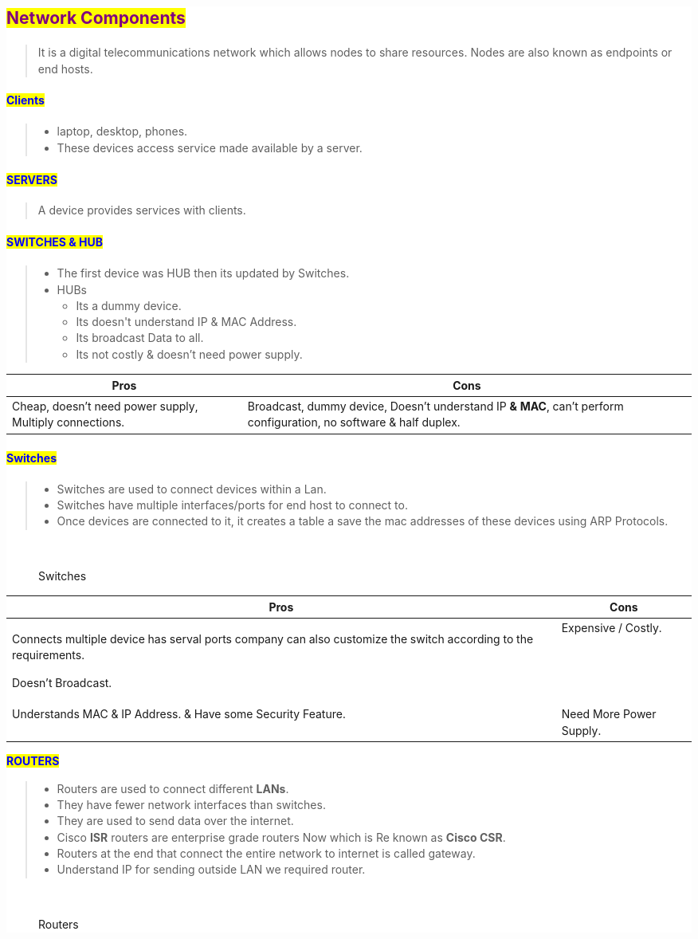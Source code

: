 ## <mark style="color:purple;">Network Components</mark>

> It is a digital telecommunications network which allows nodes to share resources. Nodes are also known as endpoints or end hosts.

#### <mark style="color:blue;">Clients</mark>

> * laptop, desktop, phones.
> * These devices access service made available by a server.

#### <mark style="color:blue;">**SERVERS**</mark>

> A device provides services with clients.

#### <mark style="color:blue;">**SWITCHES & HUB**</mark>

> * The first device was HUB then its updated by Switches.
> * HUBs
>   * Its a dummy device.
>   * Its doesn't understand IP & MAC Address.
>   * Its broadcast Data to all.
>   * Its not costly & doesn’t need power supply.

| Pros                                                    | Cons                                                                                                              |
| ------------------------------------------------------- | ----------------------------------------------------------------------------------------------------------------- |
| Cheap, doesn’t need power supply, Multiply connections. | Broadcast, dummy device, Doesn’t understand IP **& MAC**, can’t perform configuration, no software & half duplex. |

#### <mark style="color:blue;">Switches</mark>

> * Switches are used to connect devices within a Lan.
> * Switches have multiple interfaces/ports for end host to connect to.
> * Once devices are connected to it, it creates a table a save the mac addresses of these devices using ARP Protocols.

<figure><img src=".gitbook/assets/CCNA_NETOWRK_COMPONENT_SWICTHES" alt=""><figcaption><p>Switches</p></figcaption></figure>

| Pros                                                                                                                                           | Cons                    |
| ---------------------------------------------------------------------------------------------------------------------------------------------- | ----------------------- |
| <p>Connects multiple device has serval ports company can also customize the switch according to the requirements.</p><p>Doesn’t Broadcast.</p> | Expensive / Costly.     |
| Understands MAC & IP Address. & Have some Security Feature.                                                                                    | Need More Power Supply. |

<mark style="color:blue;">**ROUTERS**</mark>

> * Routers are used to connect different **LANs**.
> * They have fewer network interfaces than switches.
> * They are used to send data over the internet.
> * Cisco **ISR** routers are enterprise grade routers Now which is Re known as **Cisco CSR**.
> * Routers at the end that connect the entire network to internet is called gateway.
> * Understand IP for sending outside LAN we required router.

<figure><img src=".gitbook/assets/CCNA_NETWORK_COMPONENT_ROUETRS" alt=""><figcaption><p>Routers</p></figcaption></figure>
